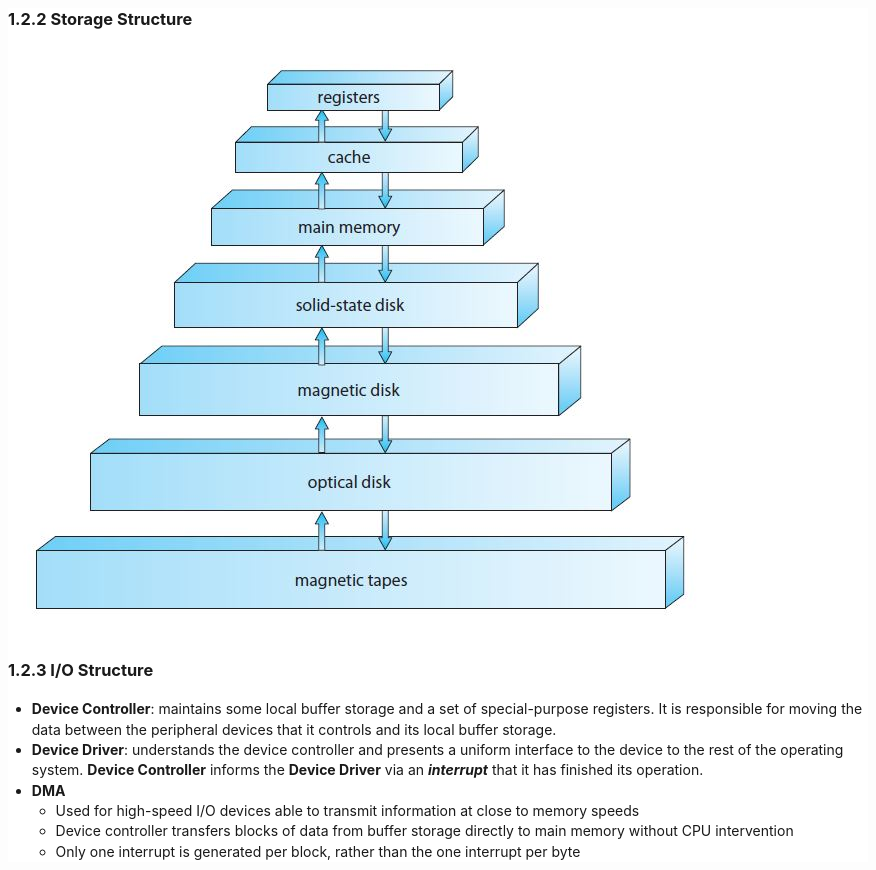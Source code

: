 ### 1.2.2 Storage Structure
![](/images/posts/OS/4.JPG)

### 1.2.3 I/O Structure
- **Device Controller**: maintains some local buffer storage and a set of special-purpose registers. It is responsible for moving the data between the peripheral devices that it controls and its local buffer storage.
- **Device Driver**: understands the device controller and presents a uniform interface to the device to the rest of the operating system.
**Device Controller** informs the **Device Driver** via an ***interrupt*** that it has finished its operation.
- **DMA**
  - Used for high-speed I/O devices able to transmit information at close to memory speeds
  - Device controller transfers blocks of data from buffer storage directly to main memory without CPU intervention
  - Only one interrupt is generated per block, rather than the one interrupt per byte
